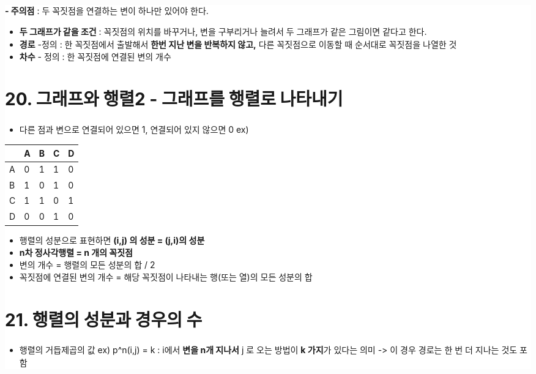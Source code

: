   **- 주의점**
  : 두 꼭짓점을 연결하는 변이
    하나만 있어야 한다.  

  

- **두 그래프가 같을 조건**
  : 꼭짓점의 위치를 바꾸거나,
  변을 구부리거나 늘려서 
   두 그래프가 같은 그림이면 같다고 한다. 
- **경로**
  -정의
    : 한 꼭짓점에서 출발해서
    **한번 지난 변을 반복하지 않고,**
    다른 꼭짓점으로 이동할 때
     순서대로 꼭짓점을 나열한 것
- **차수**
  \- 정의
   : 한 꼭짓점에 연결된 변의 개수



# 20. 그래프와 행렬2 - 그래프를 행렬로 나타내기 

- 다른 점과 변으로 연결되어 있으면 1,
   연결되어 있지 않으면 0 
  ex) 

|      | A    | B    | C    | D    |
| ---- | ---- | ---- | ---- | ---- |
| A    | 0    | 1    | 1    | 0    |
| B    | 1    | 0    | 1    | 0    |
| C    | 1    | 1    | 0    | 1    |
| D    | 0    | 0    | 1    | 0    |

- 행렬의 성분으로 표현하면
  **(i,j) 의 성분 = (j,i)의 성분** 
- **n차 정사각행렬 = n 개의 꼭짓점**
- 변의 개수 = 행렬의 모든 성분의 합  / 2 
- 꼭짓점에 연결된 변의 개수
  = 해당 꼭짓점이 나타내는
     행(또는 열)의 모든 성분의 합



# 21. 행렬의 성분과 경우의 수

- 행렬의 거듭제곱의 값
  ex)
  p^n(i,j) =  k
   :  i에서 **변을 n개 지나서**  j 로 오는 방법이
    **k 가지**가 있다는 의미 
  -> 이 경우 경로는 한 번 더 지나는 것도 포함